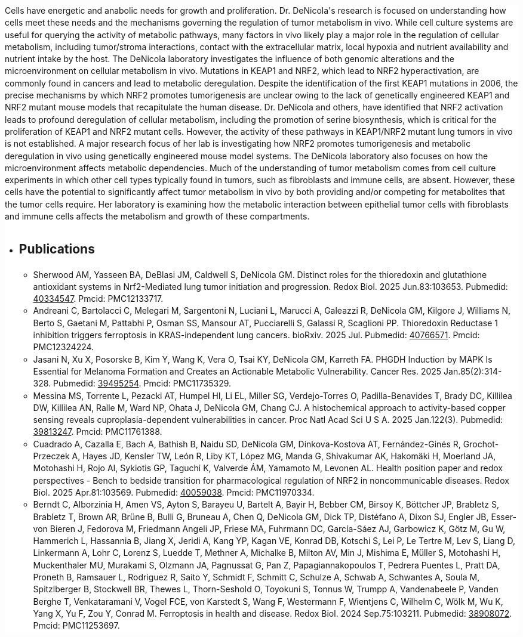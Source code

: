 Cells have energetic and anabolic needs for growth and proliferation. Dr. DeNicola's research is focused on understanding how cells meet these needs and the mechanisms governing the regulation of tumor metabolism in vivo. While cell culture systems are useful for querying the activity of metabolic pathways, many factors in vivo likely play a major role in the regulation of cellular metabolism, including tumor/stroma interactions, contact with the extracellular matrix, local hypoxia and nutrient availability and nutrient intake by the host. The DeNicola laboratory investigates the influence of both genomic alterations and the microenvironment on cellular metabolism in vivo. Mutations in KEAP1 and NRF2, which lead to NRF2 hyperactivation, are commonly found in cancers and lead to metabolic deregulation. Despite the identification of the first KEAP1 mutations in 2006, the precise mechanisms by which NRF2 promotes tumorigenesis are unclear owing to the lack of genetically engineered KEAP1 and NRF2 mutant mouse models that recapitulate the human disease. Dr. DeNicola and others, have identified that NRF2 activation leads to profound deregulation of cellular metabolism, including the promotion of serine biosynthesis, which is critical for the proliferation of KEAP1 and NRF2 mutant cells. However, the activity of these pathways in KEAP1/NRF2 mutant lung tumors in vivo is not established. A major research focus of her lab is investigating how NRF2 promotes tumorigenesis and metabolic deregulation in vivo using genetically engineered mouse model systems. The DeNicola laboratory also focuses on how the microenvironment affects metabolic dependencies. Much of the understanding of tumor metabolism comes from cell culture experiments in which other cell types typically found in tumors, such as fibroblasts and immune cells, are absent. However, these cells have the potential to significantly affect tumor metabolism in vivo by both providing and/or competing for metabolites that the tumor cells require. Her laboratory is examining how the metabolic interaction between epithelial tumor cells with fibroblasts and immune cells affects the metabolism and growth of these compartments.
  * ## Publications
    * Sherwood AM, Yasseen BA, DeBlasi JM, Caldwell S, DeNicola GM. Distinct roles for the thioredoxin and glutathione antioxidant systems in Nrf2-Mediated lung tumor initiation and progression. Redox Biol. 2025 Jun.83:103653. Pubmedid: [40334547](https://www.ncbi.nlm.nih.gov/pubmed/40334547). Pmcid: PMC12133717. 
    * Andreani C, Bartolacci C, Melegari M, Sargentoni N, Luciani L, Marucci A, Galeazzi R, DeNicola GM, Kilgore J, Williams N, Berto S, Gaetani M, Pattabhi P, Osman SS, Mansour AT, Pucciarelli S, Galassi R, Scaglioni PP. Thioredoxin Reductase 1 inhibition triggers ferroptosis in KRAS-independent lung cancers. bioRxiv. 2025 Jul. Pubmedid: [40766571](https://www.ncbi.nlm.nih.gov/pubmed/40766571). Pmcid: PMC12324224. 
    * Jasani N, Xu X, Posorske B, Kim Y, Wang K, Vera O, Tsai KY, DeNicola GM, Karreth FA. PHGDH Induction by MAPK Is Essential for Melanoma Formation and Creates an Actionable Metabolic Vulnerability. Cancer Res. 2025 Jan.85(2):314-328. Pubmedid: [39495254](https://www.ncbi.nlm.nih.gov/pubmed/39495254). Pmcid: PMC11735329. 
    * Messina MS, Torrente L, Pezacki AT, Humpel HI, Li EL, Miller SG, Verdejo-Torres O, Padilla-Benavides T, Brady DC, Killilea DW, Killilea AN, Ralle M, Ward NP, Ohata J, DeNicola GM, Chang CJ. A histochemical approach to activity-based copper sensing reveals cuproplasia-dependent vulnerabilities in cancer. Proc Natl Acad Sci U S A. 2025 Jan.122(3). Pubmedid: [39813247](https://www.ncbi.nlm.nih.gov/pubmed/39813247). Pmcid: PMC11761388. 
    * Cuadrado A, Cazalla E, Bach A, Bathish B, Naidu SD, DeNicola GM, Dinkova-Kostova AT, Fernández-Ginés R, Grochot-Przeczek A, Hayes JD, Kensler TW, León R, Liby KT, López MG, Manda G, Shivakumar AK, Hakomäki H, Moerland JA, Motohashi H, Rojo AI, Sykiotis GP, Taguchi K, Valverde ÁM, Yamamoto M, Levonen AL. Health position paper and redox perspectives - Bench to bedside transition for pharmacological regulation of NRF2 in noncommunicable diseases. Redox Biol. 2025 Apr.81:103569. Pubmedid: [40059038](https://www.ncbi.nlm.nih.gov/pubmed/40059038). Pmcid: PMC11970334. 
    * Berndt C, Alborzinia H, Amen VS, Ayton S, Barayeu U, Bartelt A, Bayir H, Bebber CM, Birsoy K, Böttcher JP, Brabletz S, Brabletz T, Brown AR, Brüne B, Bulli G, Bruneau A, Chen Q, DeNicola GM, Dick TP, Distéfano A, Dixon SJ, Engler JB, Esser-von Bieren J, Fedorova M, Friedmann Angeli JP, Friese MA, Fuhrmann DC, García-Sáez AJ, Garbowicz K, Götz M, Gu W, Hammerich L, Hassannia B, Jiang X, Jeridi A, Kang YP, Kagan VE, Konrad DB, Kotschi S, Lei P, Le Tertre M, Lev S, Liang D, Linkermann A, Lohr C, Lorenz S, Luedde T, Methner A, Michalke B, Milton AV, Min J, Mishima E, Müller S, Motohashi H, Muckenthaler MU, Murakami S, Olzmann JA, Pagnussat G, Pan Z, Papagiannakopoulos T, Pedrera Puentes L, Pratt DA, Proneth B, Ramsauer L, Rodriguez R, Saito Y, Schmidt F, Schmitt C, Schulze A, Schwab A, Schwantes A, Soula M, Spitzlberger B, Stockwell BR, Thewes L, Thorn-Seshold O, Toyokuni S, Tonnus W, Trumpp A, Vandenabeele P, Vanden Berghe T, Venkataramani V, Vogel FCE, von Karstedt S, Wang F, Westermann F, Wientjens C, Wilhelm C, Wölk M, Wu K, Yang X, Yu F, Zou Y, Conrad M. Ferroptosis in health and disease. Redox Biol. 2024 Sep.75:103211. Pubmedid: [38908072](https://www.ncbi.nlm.nih.gov/pubmed/38908072). Pmcid: PMC11253697. 